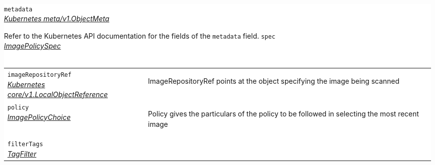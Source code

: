 <code>metadata</code><br>
<em>
<a href="https://kubernetes.io/docs/reference/generated/kubernetes-api/v1.18/#objectmeta-v1-meta">
Kubernetes meta/v1.ObjectMeta
</a>
</em>
</td>
<td>
Refer to the Kubernetes API documentation for the fields of the
<code>metadata</code> field.
</td>
</tr>
<tr>
<td>
<code>spec</code><br>
<em>
<a href="#image.toolkit.fluxcd.io/v1alpha1.ImagePolicySpec">
ImagePolicySpec
</a>
</em>
</td>
<td>
<br/>
<br/>
<table>
<tr>
<td>
<code>imageRepositoryRef</code><br>
<em>
<a href="https://kubernetes.io/docs/reference/generated/kubernetes-api/v1.18/#localobjectreference-v1-core">
Kubernetes core/v1.LocalObjectReference
</a>
</em>
</td>
<td>
<p>ImageRepositoryRef points at the object specifying the image
being scanned</p>
</td>
</tr>
<tr>
<td>
<code>policy</code><br>
<em>
<a href="#image.toolkit.fluxcd.io/v1alpha1.ImagePolicyChoice">
ImagePolicyChoice
</a>
</em>
</td>
<td>
<p>Policy gives the particulars of the policy to be followed in
selecting the most recent image</p>
</td>
</tr>
<tr>
<td>
<code>filterTags</code><br>
<em>
<a href="#image.toolkit.fluxcd.io/v1alpha1.TagFilter">
TagFilter
</a>
</em>
</td>
<td>